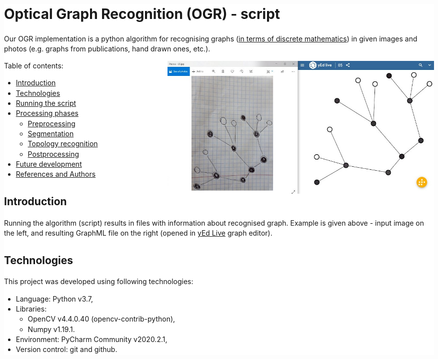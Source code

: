 # Optical Graph Recognition (OGR) - script
Our OGR implementation is a python algorithm for recognising graphs 
([in terms of discrete mathematics](https://en.wikipedia.org/wiki/Graph_(discrete_mathematics))) in given images and 
photos (e.g. graphs from publications, hand drawn ones, etc.).

<img align="right" width="62%" src="./readme_imgs/input_and_output.jpg">

Table of contents:
- [Introduction](#introduction)
- [Technologies](#technologies)
- [Running the script](#running-the-script)
- [Processing phases](#processing-phases)
  * [Preprocessing](#preprocessing) 
  * [Segmentation](#segmentation)
  * [Topology recognition](#topology-recognition)
  * [Postprocessing](#postprocessing)
- [Future development](#future-development)
- [References and Authors](#references-and-authors)

## Introduction

Running the algorithm (script) results in files with
information about recognised graph. Example is given above - input image on the left, and resulting GraphML file on the 
right (opened in [yEd Live](https://www.yworks.com/yed-live/) graph editor).

## Technologies 
This project was developed using following technologies:
- Language: Python v3.7,
- Libraries:
  * OpenCV v4.4.0.40 (opencv-contrib-python),
  * Numpy v1.19.1.
- Environment: PyCharm Community v2020.2.1,
- Version control: git and github.
